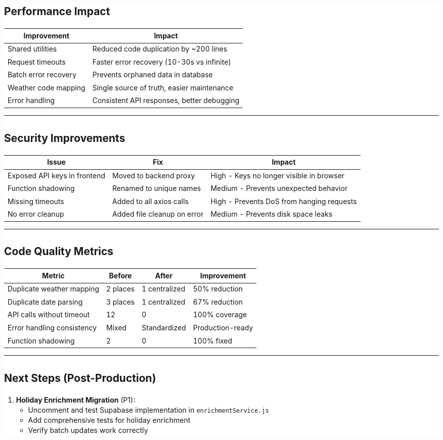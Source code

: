 
## Performance Impact

| Improvement          | Impact                                     |
| -------------------- | ------------------------------------------ |
| Shared utilities     | Reduced code duplication by ~200 lines     |
| Request timeouts     | Faster error recovery (10-30s vs infinite) |
| Batch error recovery | Prevents orphaned data in database         |
| Weather code mapping | Single source of truth, easier maintenance |
| Error handling       | Consistent API responses, better debugging |

---

## Security Improvements

| Issue                        | Fix                         | Impact                                    |
| ---------------------------- | --------------------------- | ----------------------------------------- |
| Exposed API keys in frontend | Moved to backend proxy      | High - Keys no longer visible in browser  |
| Function shadowing           | Renamed to unique names     | Medium - Prevents unexpected behavior     |
| Missing timeouts             | Added to all axios calls    | High - Prevents DoS from hanging requests |
| No error cleanup             | Added file cleanup on error | Medium - Prevents disk space leaks        |

---

## Code Quality Metrics

| Metric                     | Before   | After         | Improvement      |
| -------------------------- | -------- | ------------- | ---------------- |
| Duplicate weather mapping  | 2 places | 1 centralized | 50% reduction    |
| Duplicate date parsing     | 3 places | 1 centralized | 67% reduction    |
| API calls without timeout  | 12       | 0             | 100% coverage    |
| Error handling consistency | Mixed    | Standardized  | Production-ready |
| Function shadowing         | 2        | 0             | 100% fixed       |

---

## Next Steps (Post-Production)

1. **Holiday Enrichment Migration** (P1):
   - Uncomment and test Supabase implementation in `enrichmentService.js`
   - Add comprehensive tests for holiday enrichment
   - Verify batch updates work correctly
